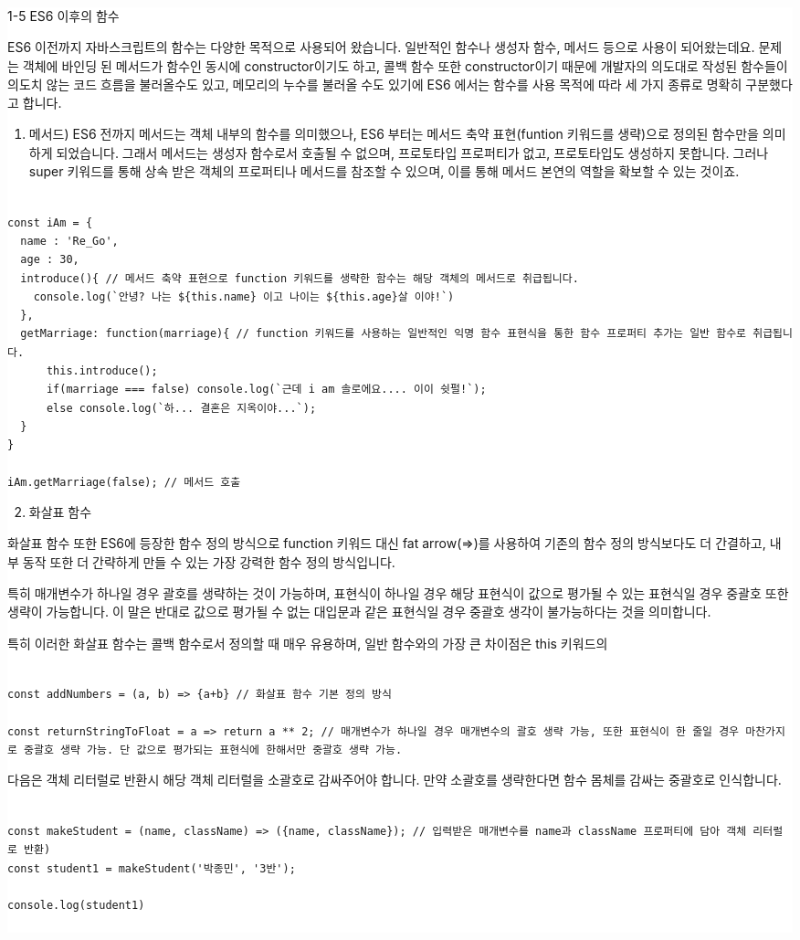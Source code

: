 1-5 ES6 이후의 함수

ES6 이전까지 자바스크립트의 함수는 다양한 목적으로 사용되어 왔습니다. 일반적인 함수나 생성자 함수, 메서드 등으로 사용이 되어왔는데요. 문제는 객체에 바인딩 된 메서드가 함수인 동시에 constructor이기도 하고, 콜백 함수 또한 constructor이기 때문에 개발자의 의도대로 작성된 함수들이 의도치 않는 코드 흐름을 불러올수도 있고, 메모리의 누수를 불러올 수도 있기에 ES6 에서는 함수를 사용 목적에 따라 세 가지 종류로 명확히 구분했다고 합니다. 

1. 메서드) ES6 전까지 메서드는 객체 내부의 함수를 의미했으나, ES6 부터는 메서드 축약 표현(funtion 키워드를 생략)으로 정의된 함수만을 의미하게 되었습니다. 그래서 메서드는 생성자 함수로서 호출될 수 없으며, 프로토타입 프로퍼티가 없고, 프로토타입도 생성하지 못합니다. 그러나 super 키워드를 통해 상속 받은 객체의 프로퍼티나 메서드를 참조할 수 있으며, 이를 통해 메서드 본연의 역할을 확보할 수 있는 것이죠.

```

const iAm = {
  name : 'Re_Go',
  age : 30,
  introduce(){ // 메서드 축약 표현으로 function 키워드를 생략한 함수는 해당 객체의 메서드로 취급됩니다.
    console.log(`안녕? 나는 ${this.name} 이고 나이는 ${this.age}살 이야!`)
  },
  getMarriage: function(marriage){ // function 키워드를 사용하는 일반적인 익명 함수 표현식을 통한 함수 프로퍼티 추가는 일반 함수로 취급됩니다.
      this.introduce();
      if(marriage === false) console.log(`근데 i am 솔로에요.... 이이 쉿펄!`);
      else console.log(`하... 결혼은 지옥이야...`);
  }
}

iAm.getMarriage(false); // 메서드 호출

```

2) 화살표 함수

화살표 함수 또한 ES6에 등장한 함수 정의 방식으로 function 키워드 대신 fat arrow(=>)를 사용하여 기존의 함수 정의 방식보다도 더 간결하고, 내부 동작 또한 더 간략하게 만들 수 있는 가장 강력한 함수 정의 방식입니다.

특히 매개변수가 하나일 경우 괄호를 생략하는 것이 가능하며, 표현식이 하나일 경우 해당 표현식이 값으로 평가될 수 있는 표현식일 경우 중괄호 또한 생략이 가능합니다. 이 말은 반대로 값으로 평가될 수 없는 대입문과 같은 표현식일 경우 중괄호 생각이 불가능하다는 것을 의미합니다.

특히 이러한 화살표 함수는 콜백 함수로서 정의할 때 매우 유용하며, 일반 함수와의 가장 큰 차이점은 this 키워드의 

```

const addNumbers = (a, b) => {a+b} // 화살표 함수 기본 정의 방식

const returnStringToFloat = a => return a ** 2; // 매개변수가 하나일 경우 매개변수의 괄호 생략 가능, 또한 표현식이 한 줄일 경우 마찬가지로 중괄호 생략 가능. 단 값으로 평가되는 표현식에 한해서만 중괄호 생략 가능.

```

다음은 객체 리터럴로 반환시 해당 객체 리터럴을 소괄호로 감싸주어야 합니다. 만약 소괄호를 생략한다면 
함수 몸체를 감싸는 중괄호로 인식합니다.

```

const makeStudent = (name, className) => ({name, className}); // 입력받은 매개변수를 name과 className 프로퍼티에 담아 객체 리터럴로 반환)
const student1 = makeStudent('박종민', '3반');

console.log(student1) 


```




